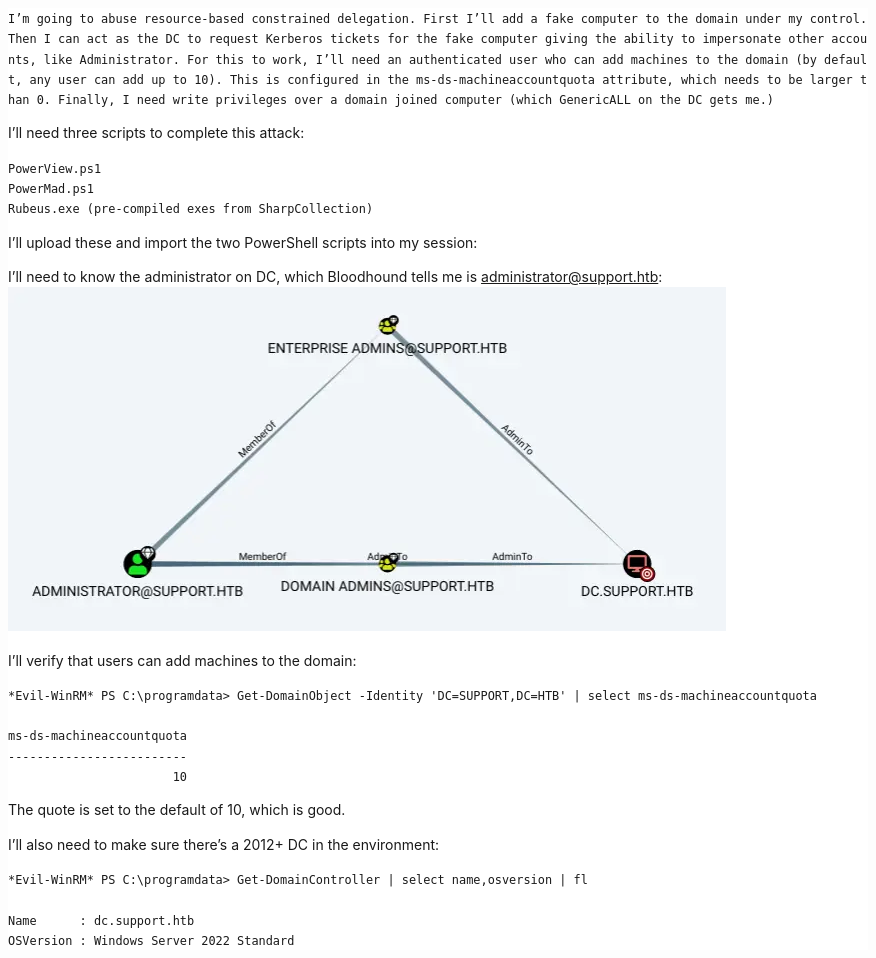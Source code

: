 ```
I’m going to abuse resource-based constrained delegation. First I’ll add a fake computer to the domain under my control. Then I can act as the DC to request Kerberos tickets for the fake computer giving the ability to impersonate other accounts, like Administrator. For this to work, I’ll need an authenticated user who can add machines to the domain (by default, any user can add up to 10). This is configured in the ms-ds-machineaccountquota attribute, which needs to be larger than 0. Finally, I need write privileges over a domain joined computer (which GenericALL on the DC gets me.)
```

I’ll need three scripts to complete this attack:
```
PowerView.ps1
PowerMad.ps1
Rubeus.exe (pre-compiled exes from SharpCollection)
```

I’ll upload these and import the two PowerShell scripts into my session:

I’ll need to know the administrator on DC, which Bloodhound tells me is administrator@support.htb:
![](images/Pasted%20image%2020240905132915.png)

I’ll verify that users can add machines to the domain:
```
*Evil-WinRM* PS C:\programdata> Get-DomainObject -Identity 'DC=SUPPORT,DC=HTB' | select ms-ds-machineaccountquota

ms-ds-machineaccountquota
-------------------------
                       10
```

The quote is set to the default of 10, which is good.

I’ll also need to make sure there’s a 2012+ DC in the environment:
```
*Evil-WinRM* PS C:\programdata> Get-DomainController | select name,osversion | fl

Name      : dc.support.htb
OSVersion : Windows Server 2022 Standard
```
